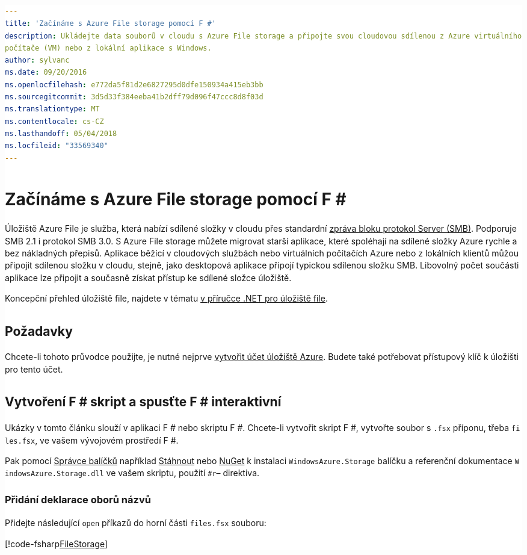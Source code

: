 ```yaml
---
title: 'Začínáme s Azure File storage pomocí F #'
description: Ukládejte data souborů v cloudu s Azure File storage a připojte svou cloudovou sdílenou z Azure virtuálního počítače (VM) nebo z lokální aplikace s Windows.
author: sylvanc
ms.date: 09/20/2016
ms.openlocfilehash: e772da5f81d2e6827295d0dfe150934a415eb3bb
ms.sourcegitcommit: 3d5d33f384eeba41b2dff79d096f47ccc8d8f03d
ms.translationtype: MT
ms.contentlocale: cs-CZ
ms.lasthandoff: 05/04/2018
ms.locfileid: "33569340"
---
```

# <a name="get-started-with-azure-file-storage-using-f"></a>Začínáme s Azure File storage pomocí F # #

Úložiště Azure File je služba, která nabízí sdílené složky v cloudu přes standardní [zpráva bloku protokol Server (SMB)](https://msdn.microsoft.com/library/windows/desktop/aa365233.aspx). Podporuje SMB 2.1 i protokol SMB 3.0. S Azure File storage můžete migrovat starší aplikace, které spoléhají na sdílené složky Azure rychle a bez nákladných přepisů. Aplikace běžící v cloudových službách nebo virtuálních počítačích Azure nebo z lokálních klientů můžou připojit sdílenou složku v cloudu, stejně, jako desktopová aplikace připojí typickou sdílenou složku SMB. Libovolný počet součásti aplikace lze připojit a současně získat přístup ke sdílené složce úložiště.

Koncepční přehled úložiště file, najdete v tématu [v příručce .NET pro úložiště file](/azure/storage/storage-dotnet-how-to-use-files).

## <a name="prerequisites"></a>Požadavky

Chcete-li tohoto průvodce použijte, je nutné nejprve [vytvořit účet úložiště Azure](/azure/storage/storage-create-storage-account).
Budete také potřebovat přístupový klíč k úložišti pro tento účet.

## <a name="create-an-f-script-and-start-f-interactive"></a>Vytvoření F # skript a spusťte F # interaktivní

Ukázky v tomto článku slouží v aplikaci F # nebo skriptu F #. Chcete-li vytvořit skript F #, vytvořte soubor s `.fsx` příponu, třeba `files.fsx`, ve vašem vývojovém prostředí F #.

Pak pomocí [Správce balíčků](package-management.md) například [Stáhnout](https://fsprojects.github.io/Paket/) nebo [NuGet](https://www.nuget.org/) k instalaci `WindowsAzure.Storage` balíčku a referenční dokumentace `WindowsAzure.Storage.dll` ve vašem skriptu, použití `#r`– direktiva.

### <a name="add-namespace-declarations"></a>Přidání deklarace oborů názvů

Přidejte následující `open` příkazů do horní části `files.fsx` souboru:

[!code-fsharp[FileStorage](../../../samples/snippets/fsharp/azure/file-storage.fsx#L1-L5)]
